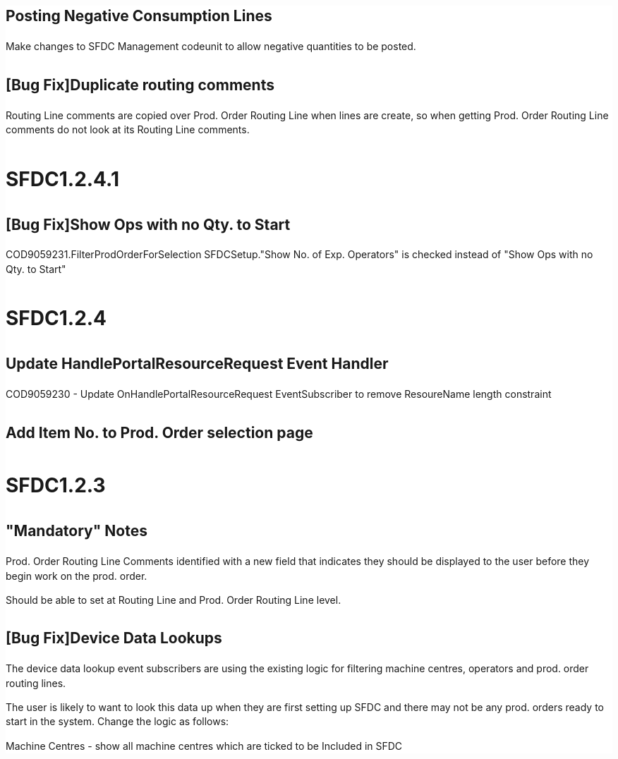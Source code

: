 Posting Negative Consumption Lines
----------------------------------

Make changes to SFDC Management codeunit to allow negative quantities to be
posted.

[Bug Fix]Duplicate routing comments
-----------------------------------

Routing Line comments are copied over Prod. Order Routing Line when lines are
create, so when getting Prod. Order Routing Line comments do not look at its
Routing Line comments.

SFDC1.2.4.1
===========

[Bug Fix]Show Ops with no Qty. to Start
---------------------------------------

COD9059231.FilterProdOrderForSelection SFDCSetup."Show No. of Exp. Operators" is
checked instead of "Show Ops with no Qty. to Start"

SFDC1.2.4
=========

Update HandlePortalResourceRequest Event Handler
------------------------------------------------

COD9059230 - Update OnHandlePortalResourceRequest EventSubscriber to remove
ResoureName length constraint

Add Item No. to Prod. Order selection page
------------------------------------------

SFDC1.2.3
=========

"Mandatory" Notes
-----------------

Prod. Order Routing Line Comments identified with a new field that indicates
they should be displayed to the user before they begin work on the prod. order.

Should be able to set at Routing Line and Prod. Order Routing Line level.

[Bug Fix]Device Data Lookups
----------------------------

The device data lookup event subscribers are using the existing logic for
filtering machine centres, operators and prod. order routing lines.

The user is likely to want to look this data up when they are first setting up
SFDC and there may not be any prod. orders ready to start in the system. Change
the logic as follows:

Machine Centres - show all machine centres which are ticked to be Included in
SFDC
